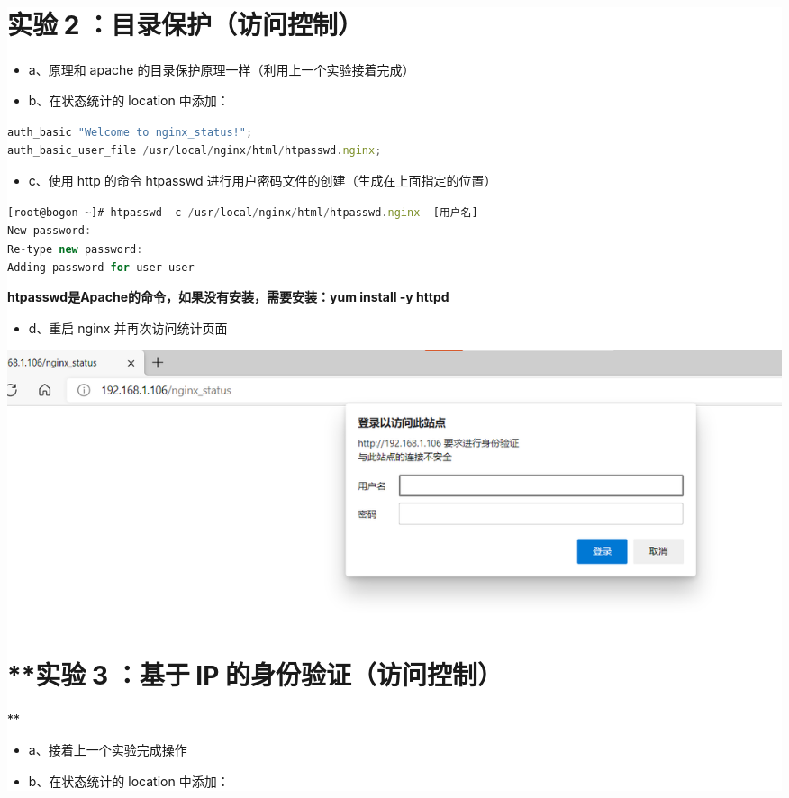 # **实验 2 ：目录保护（访问控制）**

- a、原理和 apache 的目录保护原理一样（利用上一个实验接着完成）


- b、在状态统计的 location 中添加：


```javascript
auth_basic "Welcome to nginx_status!";
auth_basic_user_file /usr/local/nginx/html/htpasswd.nginx;
```

- c、使用 http 的命令 htpasswd 进行用户密码文件的创建（生成在上面指定的位置）


```javascript
[root@bogon ~]# htpasswd -c /usr/local/nginx/html/htpasswd.nginx  [用户名]
New password: 
Re-type new password: 
Adding password for user user
```

**htpasswd是Apache的命令，如果没有安装，需要安装：yum install  -y httpd**

- d、重启 nginx 并再次访问统计页面




![](images/WEBRESOURCE1f6c53c58265c2d2a6655dc480034045截图.png)

# **实验 3 ：基于 IP 的身份验证（访问控制）
**

- a、接着上一个实验完成操作





- b、在状态统计的 location 中添加：
